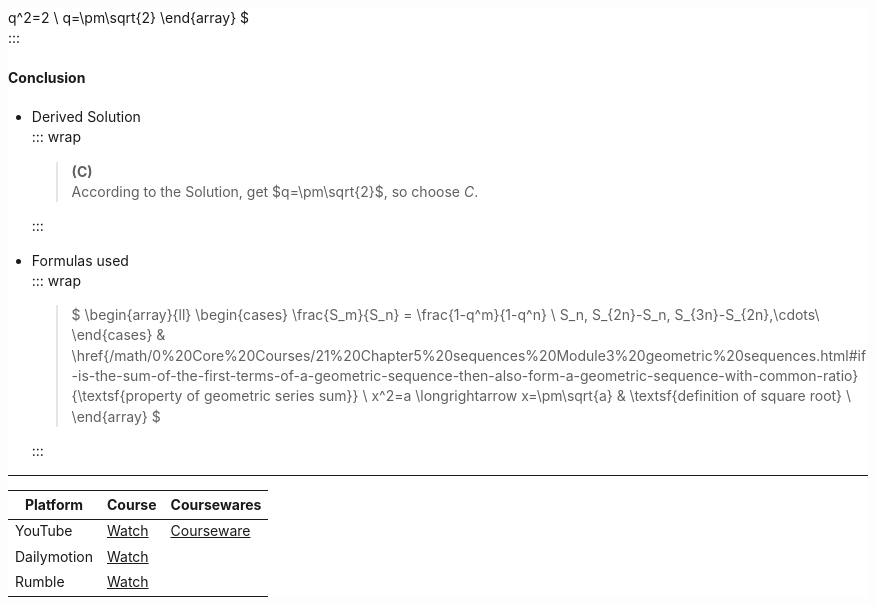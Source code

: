   q^2=2 \\
  q=\pm\sqrt{2}
  \end{array}
  $   
  :::  
#### Conclusion
- Derived Solution  
  ::: wrap
  > $\boldsymbol{(C)}$  
  > According to the Solution, get $q=\pm\sqrt{2}$, so choose $C$. 

  :::
- Formulas used  
  ::: wrap
  >$
  \begin{array}{ll}
  \begin{cases}
  \frac{S_m}{S_n} = \frac{1-q^m}{1-q^n} \\
  S_n, S_{2n}-S_n, S_{3n}-S_{2n},\cdots\\
  \end{cases} & \href{/math/0%20Core%20Courses/21%20Chapter5%20sequences%20Module3%20geometric%20sequences.html#if-is-the-sum-of-the-first-terms-of-a-geometric-sequence-then-also-form-a-geometric-sequence-with-common-ratio}{\textsf{property of geometric series sum}} \\
  x^2=a \longrightarrow x=\pm\sqrt{a} & \textsf{definition of square root} \\  
  \end{array}
  >$

  :::
---

| Platform    | Course                                                                                       | Coursewares                                                       |
|-------------|----------------------------------------------------------------------------------------------|-------------------------------------------------------------------|
| YouTube     | [Watch](https://www.youtube.com/watch?v=8Bum9KaQM4o&list=PLm0MFkgiW1JgKq1kku2WxmrElFbDl7p_s) | [Courseware](../../public/math/Core%20Courses/pdf/Courseware.pdf) |
| Dailymotion | [Watch](https://www.dailymotion.com/video/x9gncjm?playlist=x9h6d2)                           |                                                                   |
| Rumble      | [Watch](https://rumble.com/v6s95cd-22-chapter5-sequences-module3-geometric-sequences.html)   |                                                                   |
